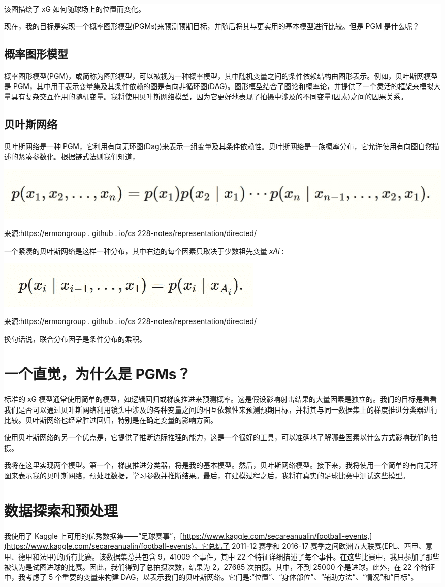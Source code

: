 该图描绘了 xG 如何随球场上的位置而变化。

现在，我的目标是实现一个概率图形模型(PGMs)来预测预期目标，并随后将其与更实用的基本模型进行比较。但是 PGM 是什么呢？

## 概率图形模型

概率图形模型(PGM)，或简称为图形模型，可以被视为一种概率模型，其中随机变量之间的条件依赖结构由图形表示。例如，贝叶斯网模型是 PGM，其中用于表示变量集及其条件依赖的图是有向非循环图(DAG)。图形模型结合了图论和概率论，并提供了一个灵活的框架来模拟大量具有复杂交互作用的随机变量。我将使用贝叶斯网络模型，因为它更好地表现了拍摄中涉及的不同变量(因素)之间的因果关系。

## 贝叶斯网络

贝叶斯网络是一种 PGM，它利用有向无环图(Dag)来表示一组变量及其条件依赖性。贝叶斯网络是一族概率分布，它允许使用有向图自然描述的紧凑参数化。根据链式法则我们知道，

![](img/f0ab15f182d1a98766a93249c919a1ee.png)

来源:[https://ermongroup . github . io/cs 228-notes/representation/directed/](https://ermongroup.github.io/cs228-notes/representation/directed/)

一个紧凑的贝叶斯网络是这样一种分布，其中右边的每个因素只取决于少数祖先变量 *xAi* :

![](img/7f21d26726bb0ed58baacea78217080f.png)

来源:[https://ermongroup . github . io/cs 228-notes/representation/directed/](https://ermongroup.github.io/cs228-notes/representation/directed/)

换句话说，联合分布因子是条件分布的乘积。

# 一个直觉，为什么是 PGMs？

标准的 xG 模型通常使用简单的模型，如逻辑回归或梯度推进来预测概率。这是假设影响射击结果的大量因素是独立的。我们的目标是看看我们是否可以通过贝叶斯网络利用镜头中涉及的各种变量之间的相互依赖性来预测预期目标，并将其与同一数据集上的梯度推进分类器进行比较。贝叶斯网络也经常胜过回归，特别是在确定变量的影响方面。

使用贝叶斯网络的另一个优点是，它提供了推断边际推理的能力，这是一个很好的工具，可以准确地了解哪些因素以什么方式影响我们的拍摄。

我将在这里实现两个模型。第一个，梯度推进分类器，将是我的基本模型。然后，贝叶斯网络模型。接下来，我将使用一个简单的有向无环图来表示我的贝叶斯网络，预处理数据，学习参数并推断结果。最后，在建模过程之后，我将在真实的足球比赛中测试这些模型。

# 数据探索和预处理

我使用了 Kaggle 上可用的优秀数据集——“足球赛事”，[https://www.kaggle.com/secareanualin/football-events,](https://www.kaggle.com/secareanualin/football-events)，它总结了 2011-12 赛季和 2016-17 赛季之间欧洲五大联赛(EPL、西甲、意甲、德甲和法甲)的所有比赛。该数据集总共包含 9，41009 个事件，其中 22 个特征详细描述了每个事件。在这些比赛中，我只参加了那些被认为是试图进球的比赛。因此，我们得到了总拍摄次数，结果为 2，27685 次拍摄。其中，不到 25000 个是进球。此外，在 22 个特征中，我考虑了 5 个重要的变量来构建 DAG，以表示我们的贝叶斯网络。它们是:“位置”、“身体部位”、“辅助方法”、“情况”和“目标”。
